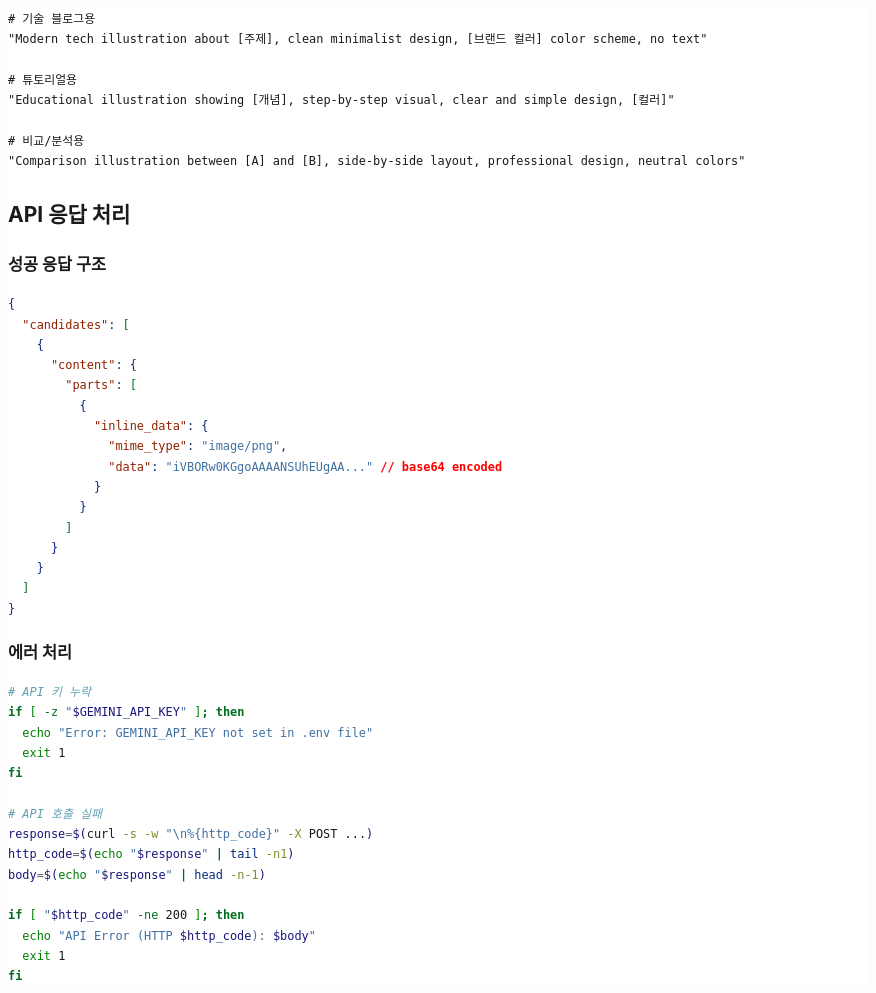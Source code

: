 ```
# 기술 블로그용
"Modern tech illustration about [주제], clean minimalist design, [브랜드 컬러] color scheme, no text"

# 튜토리얼용
"Educational illustration showing [개념], step-by-step visual, clear and simple design, [컬러]"

# 비교/분석용
"Comparison illustration between [A] and [B], side-by-side layout, professional design, neutral colors"
```

## API 응답 처리

### 성공 응답 구조

```json
{
  "candidates": [
    {
      "content": {
        "parts": [
          {
            "inline_data": {
              "mime_type": "image/png",
              "data": "iVBORw0KGgoAAAANSUhEUgAA..." // base64 encoded
            }
          }
        ]
      }
    }
  ]
}
```

### 에러 처리

```bash
# API 키 누락
if [ -z "$GEMINI_API_KEY" ]; then
  echo "Error: GEMINI_API_KEY not set in .env file"
  exit 1
fi

# API 호출 실패
response=$(curl -s -w "\n%{http_code}" -X POST ...)
http_code=$(echo "$response" | tail -n1)
body=$(echo "$response" | head -n-1)

if [ "$http_code" -ne 200 ]; then
  echo "API Error (HTTP $http_code): $body"
  exit 1
fi
```
